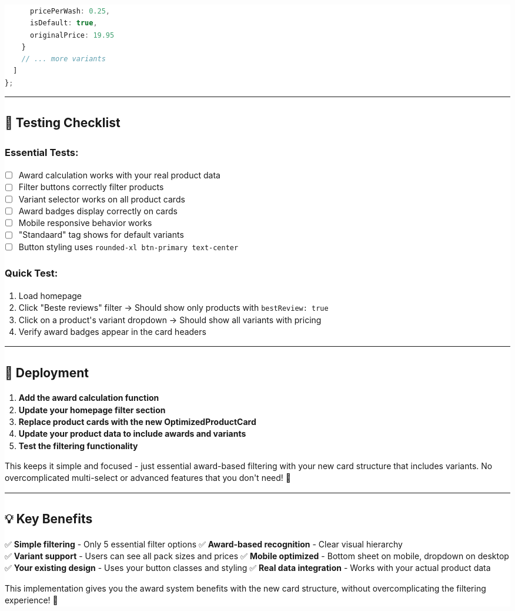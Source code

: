```typescript
      pricePerWash: 0.25,
      isDefault: true,
      originalPrice: 19.95
    }
    // ... more variants
  ]
};
```

---

## 🧪 Testing Checklist

### Essential Tests:
- [ ] Award calculation works with your real product data
- [ ] Filter buttons correctly filter products
- [ ] Variant selector works on all product cards
- [ ] Award badges display correctly on cards
- [ ] Mobile responsive behavior works
- [ ] "Standaard" tag shows for default variants
- [ ] Button styling uses `rounded-xl btn-primary text-center`

### Quick Test:
1. Load homepage
2. Click "Beste reviews" filter → Should show only products with `bestReview: true`
3. Click on a product's variant dropdown → Should show all variants with pricing
4. Verify award badges appear in the card headers

---

## 🚀 Deployment

1. **Add the award calculation function**
2. **Update your homepage filter section** 
3. **Replace product cards with the new OptimizedProductCard**
4. **Update your product data to include awards and variants**
5. **Test the filtering functionality**

This keeps it simple and focused - just essential award-based filtering with your new card structure that includes variants. No overcomplicated multi-select or advanced features that you don't need! 🎯

---

## 💡 Key Benefits

✅ **Simple filtering** - Only 5 essential filter options
✅ **Award-based recognition** - Clear visual hierarchy  
✅ **Variant support** - Users can see all pack sizes and prices
✅ **Mobile optimized** - Bottom sheet on mobile, dropdown on desktop
✅ **Your existing design** - Uses your button classes and styling
✅ **Real data integration** - Works with your actual product data

This implementation gives you the award system benefits with the new card structure, without overcomplicating the filtering experience! 🚀